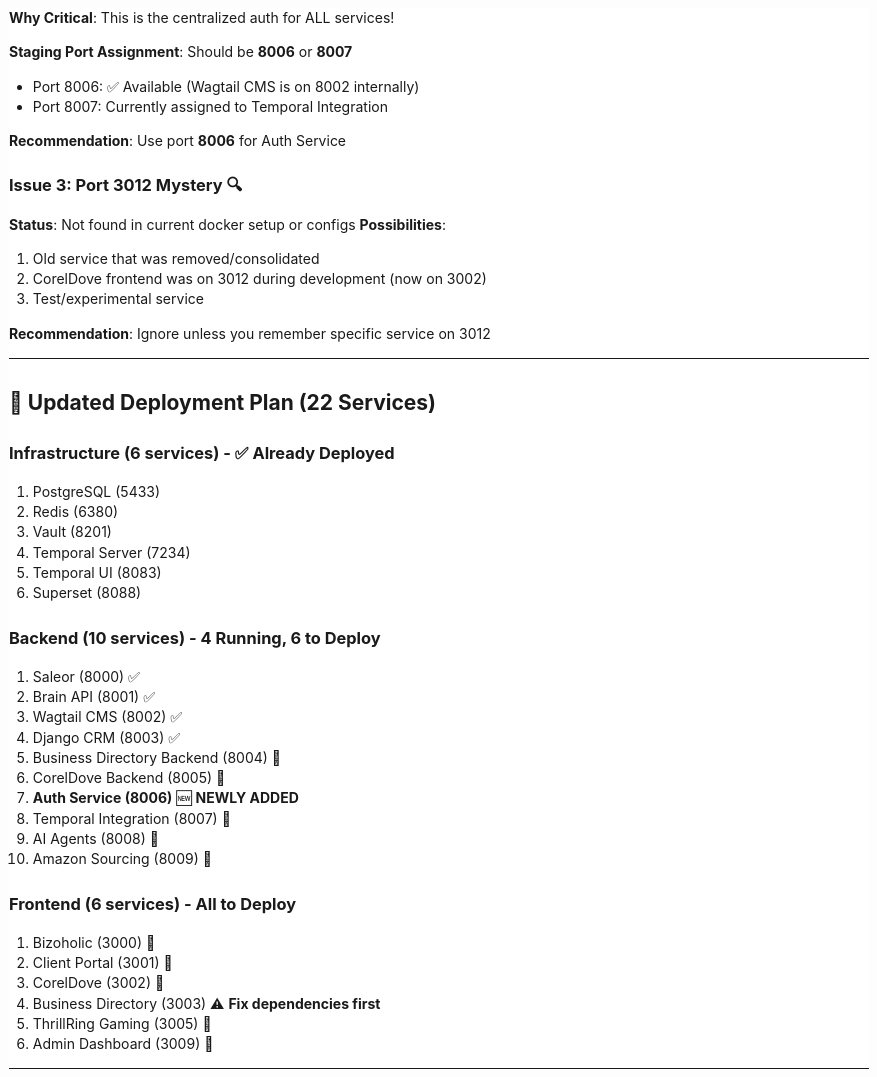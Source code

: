 **Why Critical**: This is the centralized auth for ALL services!

**Staging Port Assignment**: Should be **8006** or **8007**
- Port 8006: ✅ Available (Wagtail CMS is on 8002 internally)
- Port 8007: Currently assigned to Temporal Integration

**Recommendation**: Use port **8006** for Auth Service

### Issue 3: Port 3012 Mystery 🔍

**Status**: Not found in current docker setup or configs
**Possibilities**:
1. Old service that was removed/consolidated
2. CorelDove frontend was on 3012 during development (now on 3002)
3. Test/experimental service

**Recommendation**: Ignore unless you remember specific service on 3012

---

## 🚀 Updated Deployment Plan (22 Services)

### Infrastructure (6 services) - ✅ Already Deployed
1. PostgreSQL (5433)
2. Redis (6380)
3. Vault (8201)
4. Temporal Server (7234)
5. Temporal UI (8083)
6. Superset (8088)

### Backend (10 services) - 4 Running, **6 to Deploy**
1. Saleor (8000) ✅
2. Brain API (8001) ✅
3. Wagtail CMS (8002) ✅
4. Django CRM (8003) ✅
5. Business Directory Backend (8004) 🔄
6. CorelDove Backend (8005) 🔄
6. **Auth Service (8006)** 🆕 **NEWLY ADDED**
7. Temporal Integration (8007) 🔄
8. AI Agents (8008) 🔄
9. Amazon Sourcing (8009) 🔄

### Frontend (6 services) - All to Deploy
1. Bizoholic (3000) 🔄
2. Client Portal (3001) 🔄
3. CorelDove (3002) 🔄
4. Business Directory (3003) ⚠️ **Fix dependencies first**
5. ThrillRing Gaming (3005) 🔄
6. Admin Dashboard (3009) 🔄

---

